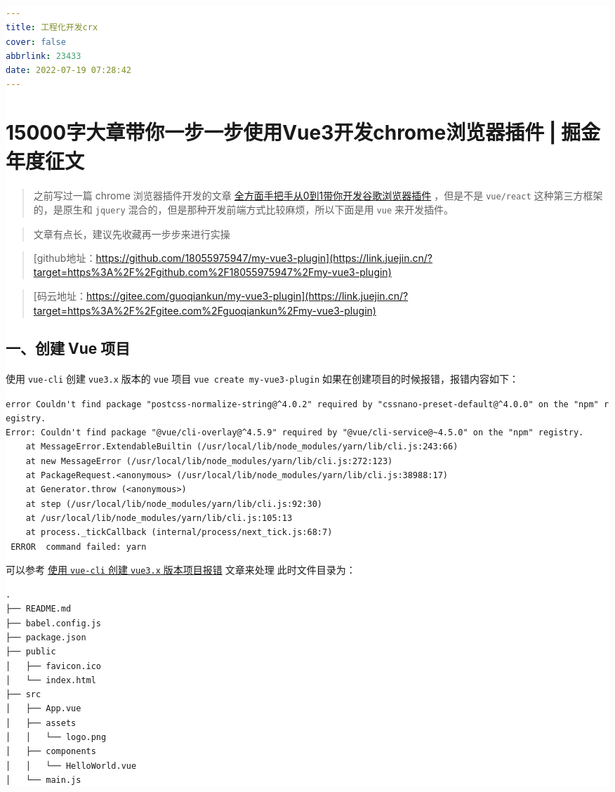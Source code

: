 ```yaml
---
title: 工程化开发crx
cover: false
abbrlink: 23433
date: 2022-07-19 07:28:42
---
```






# 15000字大章带你一步一步使用Vue3开发chrome浏览器插件 | 掘金年度征文



> 之前写过一篇 chrome 浏览器插件开发的文章 [全方面手把手从0到1带你开发谷歌浏览器插件](https://juejin.cn/post/6902306686716313614) ，但是不是 `vue/react` 这种第三方框架的，是原生和 `jquery` 混合的，但是那种开发前端方式比较麻烦，所以下面是用 `vue` 来开发插件。

> 文章有点长，建议先收藏再一步步来进行实操



> [github地址：https://github.com/18055975947/my-vue3-plugin](https://link.juejin.cn/?target=https%3A%2F%2Fgithub.com%2F18055975947%2Fmy-vue3-plugin)

> [码云地址：https://gitee.com/guoqiankun/my-vue3-plugin](https://link.juejin.cn/?target=https%3A%2F%2Fgitee.com%2Fguoqiankun%2Fmy-vue3-plugin)
>
> 

## 一、创建 Vue 项目

使用 `vue-cli` 创建 `vue3.x` 版本的 `vue` 项目 `vue create my-vue3-plugin` 如果在创建项目的时候报错，报错内容如下：

```text
error Couldn't find package "postcss-normalize-string@^4.0.2" required by "cssnano-preset-default@^4.0.0" on the "npm" registry.
Error: Couldn't find package "@vue/cli-overlay@^4.5.9" required by "@vue/cli-service@~4.5.0" on the "npm" registry.
    at MessageError.ExtendableBuiltin (/usr/local/lib/node_modules/yarn/lib/cli.js:243:66)
    at new MessageError (/usr/local/lib/node_modules/yarn/lib/cli.js:272:123)
    at PackageRequest.<anonymous> (/usr/local/lib/node_modules/yarn/lib/cli.js:38988:17)
    at Generator.throw (<anonymous>)
    at step (/usr/local/lib/node_modules/yarn/lib/cli.js:92:30)
    at /usr/local/lib/node_modules/yarn/lib/cli.js:105:13
    at process._tickCallback (internal/process/next_tick.js:68:7)
 ERROR  command failed: yarn 

```

可以参考 [使用 `vue-cli` 创建 `vue3.x` 版本项目报错](https://juejin.cn/post/6911974908025110536) 文章来处理 此时文件目录为：

```text
.
├── README.md
├── babel.config.js
├── package.json
├── public
│   ├── favicon.ico
│   └── index.html
├── src
│   ├── App.vue
│   ├── assets
│   │   └── logo.png
│   ├── components
│   │   └── HelloWorld.vue
│   └── main.js
```